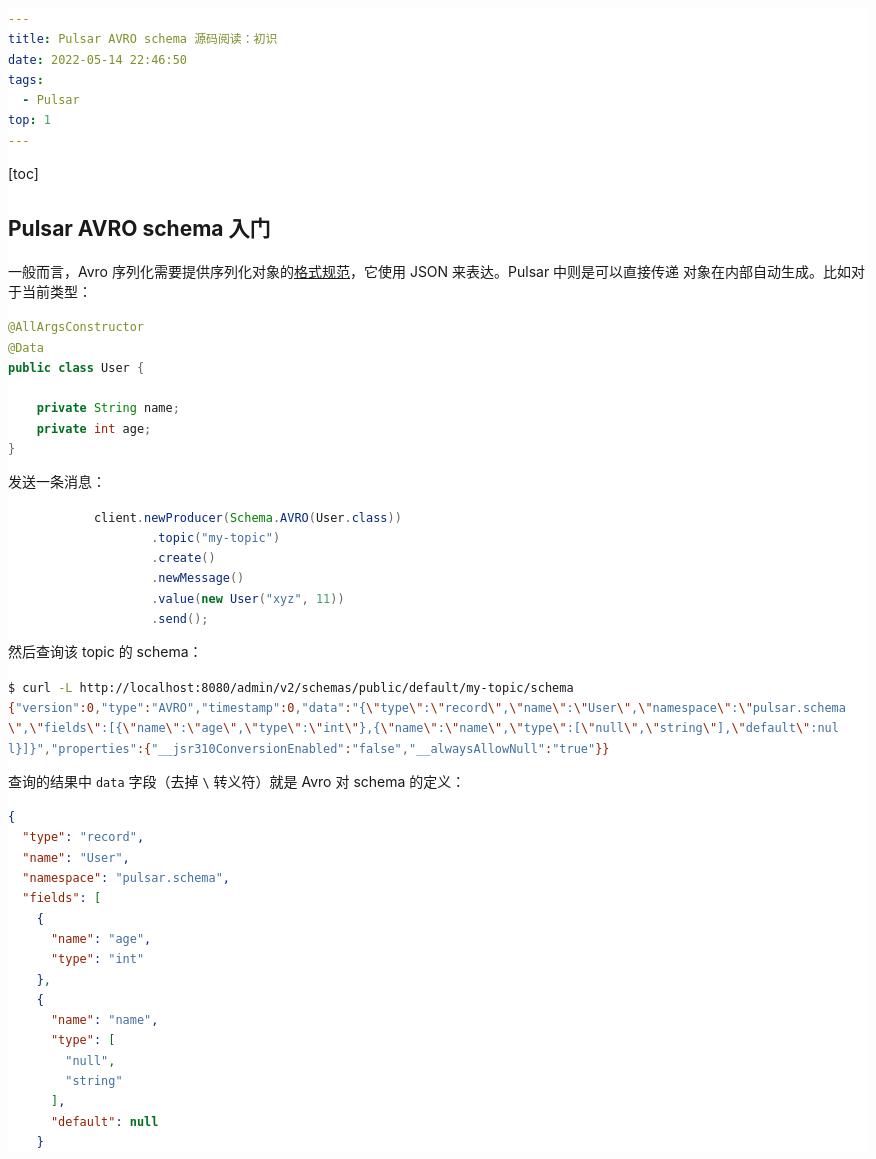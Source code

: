 ```yaml
---
title: Pulsar AVRO schema 源码阅读：初识
date: 2022-05-14 22:46:50
tags:
  - Pulsar
top: 1
---
```


[toc]

## Pulsar AVRO schema 入门

一般而言，Avro 序列化需要提供序列化对象的[格式规范](https://avro.apache.org/docs/current/spec.html )，它使用 JSON 来表达。Pulsar 中则是可以直接传递 对象在内部自动生成。比如对于当前类型：

```java
@AllArgsConstructor
@Data
public class User {

    private String name;
    private int age;
}
```

发送一条消息：

```java
            client.newProducer(Schema.AVRO(User.class))
                    .topic("my-topic")
                    .create()
                    .newMessage()
                    .value(new User("xyz", 11))
                    .send();
```

然后查询该 topic 的 schema：

```bash
$ curl -L http://localhost:8080/admin/v2/schemas/public/default/my-topic/schema
{"version":0,"type":"AVRO","timestamp":0,"data":"{\"type\":\"record\",\"name\":\"User\",\"namespace\":\"pulsar.schema\",\"fields\":[{\"name\":\"age\",\"type\":\"int\"},{\"name\":\"name\",\"type\":[\"null\",\"string\"],\"default\":null}]}","properties":{"__jsr310ConversionEnabled":"false","__alwaysAllowNull":"true"}}
```

查询的结果中 `data` 字段（去掉 `\` 转义符）就是 Avro 对 schema 的定义：

```json
{
  "type": "record",
  "name": "User",
  "namespace": "pulsar.schema",
  "fields": [
    {
      "name": "age",
      "type": "int"
    },
    {
      "name": "name",
      "type": [
        "null",
        "string"
      ],
      "default": null
    }
```